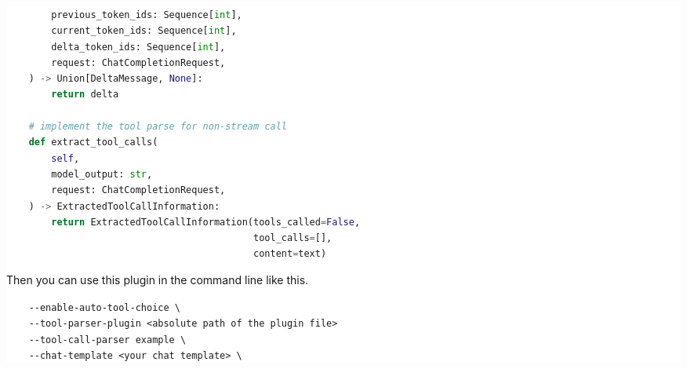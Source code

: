 ```python
        previous_token_ids: Sequence[int],
        current_token_ids: Sequence[int],
        delta_token_ids: Sequence[int],
        request: ChatCompletionRequest,
    ) -> Union[DeltaMessage, None]:
        return delta

    # implement the tool parse for non-stream call
    def extract_tool_calls(
        self,
        model_output: str,
        request: ChatCompletionRequest,
    ) -> ExtractedToolCallInformation:
        return ExtractedToolCallInformation(tools_called=False,
                                            tool_calls=[],
                                            content=text)


```

Then you can use this plugin in the command line like this.
```
    --enable-auto-tool-choice \
    --tool-parser-plugin <absolute path of the plugin file>
    --tool-call-parser example \
    --chat-template <your chat template> \
```

